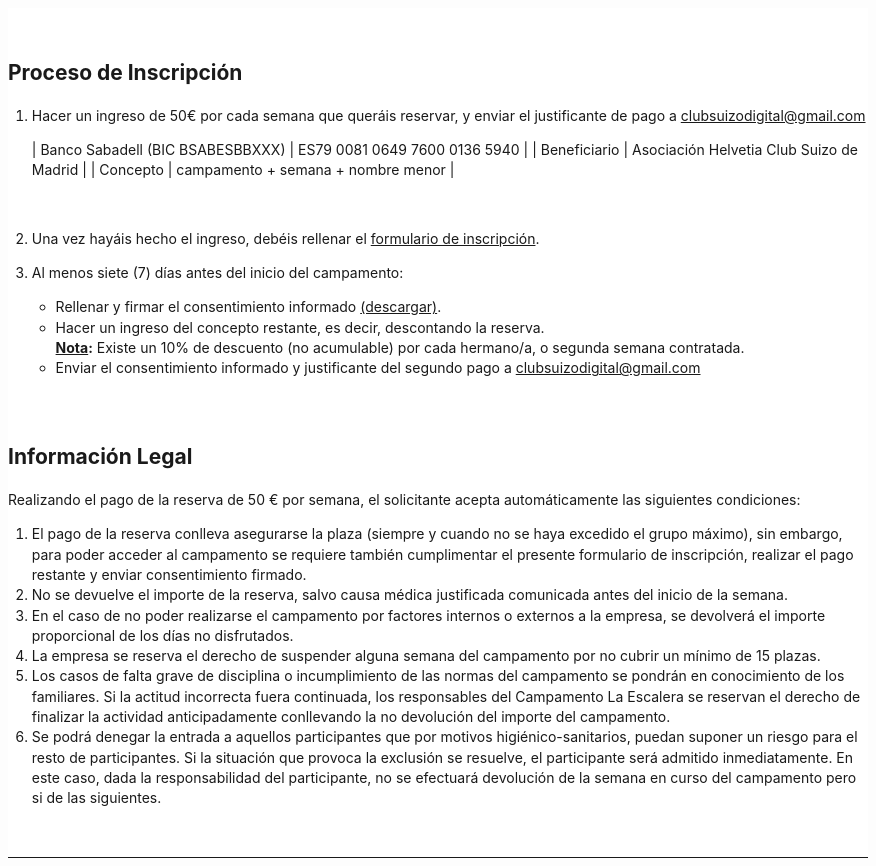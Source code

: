 <br>

## Proceso de Inscripción

1. Hacer un ingreso de 50€ por cada semana que queráis reservar, y enviar el justificante de pago a [clubsuizodigital@gmail.com](mailto:clubsuizodigital@gmail.com)
     
   | Banco Sabadell (BIC BSABESBBXXX) | ES79 0081 0649 7600 0136 5940 |
   | Beneficiario | Asociación Helvetia Club Suizo de Madrid |
   | Concepto | campamento + semana + nombre menor |
   
   <br>
2. Una vez hayáis hecho el ingreso, debéis rellenar el [formulario de inscripción](#formulario-de-inscripci%C3%B3n).
     
3. Al menos siete (7) días antes del inicio del campamento:
   * Rellenar y firmar el consentimiento informado <a href="/assets/pdf/Consentimiento_informado.pdf" download>(descargar)</a>.
   * Hacer un ingreso del concepto restante, es decir, descontando la reserva.  
     <b><u>Nota</u>:</b> Existe un 10% de descuento (no acumulable) por cada hermano/a, o segunda semana contratada.
   * Enviar el consentimiento informado y justificante del segundo pago a [clubsuizodigital@gmail.com](mailto:clubsuizodigital@gmail.com)

<br>
  
## Información Legal

Realizando el pago de la reserva de 50 € por semana, el solicitante acepta automáticamente las siguientes condiciones:

1. El pago de la reserva conlleva asegurarse la plaza (siempre y cuando no se haya excedido el grupo máximo), sin embargo, para poder acceder al campamento se requiere también cumplimentar el presente formulario de inscripción, realizar el pago restante y enviar consentimiento firmado.
2. No se devuelve el importe de la reserva, salvo causa médica justificada comunicada antes del inicio de la semana.
3. En el caso de no poder realizarse el campamento por factores internos o externos a la empresa, se devolverá el importe proporcional de los días no disfrutados.
4. La empresa se reserva el derecho de suspender alguna semana del campamento por no cubrir un mínimo de 15 plazas.
5. Los casos de falta grave de disciplina o incumplimiento de las normas del campamento se pondrán en conocimiento de los familiares. Si la actitud incorrecta fuera continuada, los responsables del Campamento La Escalera se reservan el derecho de finalizar la actividad anticipadamente conllevando la no devolución del importe del campamento.
6. Se podrá denegar la entrada a aquellos participantes que por motivos higiénico-sanitarios, puedan suponer un riesgo para el resto de participantes. Si la situación que provoca la exclusión se resuelve, el participante será admitido inmediatamente. En este caso, dada la responsabilidad del participante, no se efectuará devolución de la semana en curso del campamento pero si de las siguientes.


<br>
<hr>
